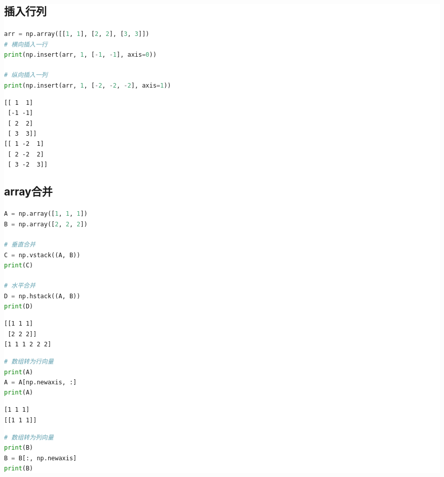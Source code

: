 ## 插入行列

```python
arr = np.array([[1, 1], [2, 2], [3, 3]])
# 横向插入一行
print(np.insert(arr, 1, [-1, -1], axis=0))

# 纵向插入一列
print(np.insert(arr, 1, [-2, -2, -2], axis=1))
```

```
[[ 1  1]
 [-1 -1]
 [ 2  2]
 [ 3  3]]
[[ 1 -2  1]
 [ 2 -2  2]
 [ 3 -2  3]]
```

## array合并


```python
A = np.array([1, 1, 1])
B = np.array([2, 2, 2])

# 垂直合并
C = np.vstack((A, B))
print(C)

# 水平合并
D = np.hstack((A, B))
print(D)
```

    [[1 1 1]
     [2 2 2]]
    [1 1 1 2 2 2]



```python
# 数组转为行向量
print(A)
A = A[np.newaxis, :]
print(A)
```

    [1 1 1]
    [[1 1 1]]



```python
# 数组转为列向量
print(B)
B = B[:, np.newaxis]
print(B)
```
